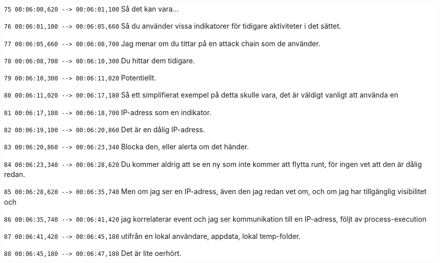 

`75 00:06:00,620 --> 00:06:01,100`
Så det kan vara...



`76 00:06:01,100 --> 00:06:05,660`
Så du använder vissa indikatorer för tidigare aktiviteter i det sättet.



`77 00:06:05,660 --> 00:06:08,700`
Jag menar om du tittar på en attack chain som de använder.



`78 00:06:08,700 --> 00:06:10,300`
Du hittar dem tidigare.



`79 00:06:10,300 --> 00:06:11,020`
Potentiellt.



`80 00:06:11,020 --> 00:06:17,180`
Så ett simplifierat exempel på detta skulle vara, det är väldigt vanligt att använda en



`81 00:06:17,180 --> 00:06:18,700`
IP-adress som en indikator.



`82 00:06:19,100 --> 00:06:20,860`
Det är en dålig IP-adress.



`83 00:06:20,860 --> 00:06:23,340`
Blocka den, eller alerta om det händer.



`84 00:06:23,340 --> 00:06:28,620`
Du kommer aldrig att se en ny som inte kommer att flytta runt, för ingen vet att den är dålig redan.



`85 00:06:28,620 --> 00:06:35,740`
Men om jag ser en IP-adress, även den jag redan vet om, och om jag har tillgänglig visibilitet och



`86 00:06:35,740 --> 00:06:41,420`
jag korrelaterar event och jag ser kommunikation till en IP-adress, följt av process-execution



`87 00:06:41,420 --> 00:06:45,180`
utifrån en lokal användare, appdata, lokal temp-folder.



`88 00:06:45,180 --> 00:06:47,180`
Det är lite oerhört.
